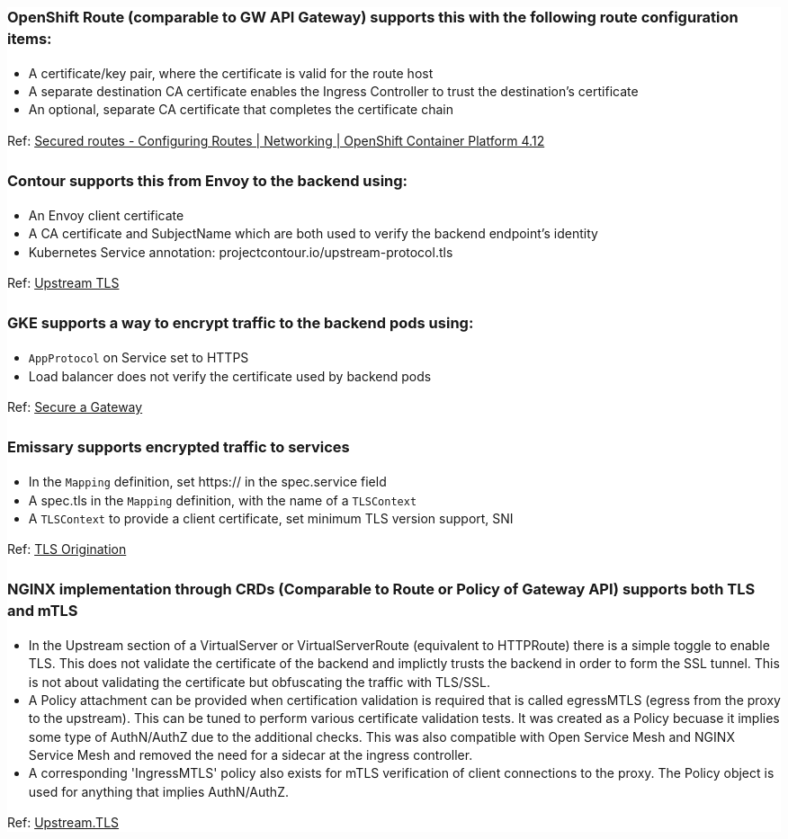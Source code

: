 ### OpenShift Route (comparable to GW API Gateway) supports this with the following route configuration items:

* A certificate/key pair, where the certificate is valid for the route host
* A separate destination CA certificate enables the Ingress Controller to trust the destination’s certificate
* An optional, separate CA certificate that completes the certificate chain

Ref: [Secured routes - Configuring Routes | Networking | OpenShift Container Platform 4.12](https://docs.openshift.com/container-platform/4.12/networking/routes/secured-routes.html#nw-ingress-creating-a-reencrypt-route-with-a-custom-certificate_secured-routes)

### Contour supports this from Envoy to the backend using:

* An Envoy client certificate
* A CA certificate and SubjectName which are both used to verify the backend endpoint’s identity
* Kubernetes Service annotation: projectcontour.io/upstream-protocol.tls

Ref: [Upstream TLS](https://projectcontour.io/docs/v1.21.1/config/upstream-tls/)

### GKE supports a way to encrypt traffic to the backend pods using:

* `AppProtocol` on Service set to HTTPS
* Load balancer does not verify the certificate used by backend pods

Ref: [Secure a Gateway](https://cloud.google.com/kubernetes-engine/docs/how-to/secure-gateway#load-balancer-tls)

### Emissary supports encrypted traffic to services

* In the `Mapping` definition, set https:// in the spec.service field
* A spec.tls in the `Mapping` definition, with the name of a `TLSContext`
* A `TLSContext` to provide a client certificate, set minimum TLS version support, SNI

Ref: [TLS Origination](https://www.getambassador.io/docs/emissary/latest/topics/running/tls/origination)

### NGINX implementation through CRDs (Comparable to Route or Policy of Gateway API) supports both TLS and mTLS

* In the Upstream section of a VirtualServer or VirtualServerRoute (equivalent to HTTPRoute) there is a simple toggle to enable TLS.  This does not validate the certificate of the backend and implictly trusts the backend in order to form the SSL tunnel.  This is not about validating the certificate but obfuscating the traffic with TLS/SSL.
* A Policy attachment can be provided when certification validation is required that is called egressMTLS (egress from the proxy to the upstream).  This can be tuned to perform various certificate validation tests.  It was created as a Policy becuase it implies some type of AuthN/AuthZ due to the additional checks.  This was also compatible with Open Service Mesh and NGINX Service Mesh and removed the need for a sidecar at the ingress controller.
* A corresponding 'IngressMTLS' policy also exists for mTLS verification of client connections to the proxy.  The Policy object is used for anything that implies AuthN/AuthZ.

Ref: [Upstream.TLS](https://docs.nginx.com/nginx-ingress-controller/configuration/virtualserver-and-virtualserverroute-resources/#upstreamtls)
